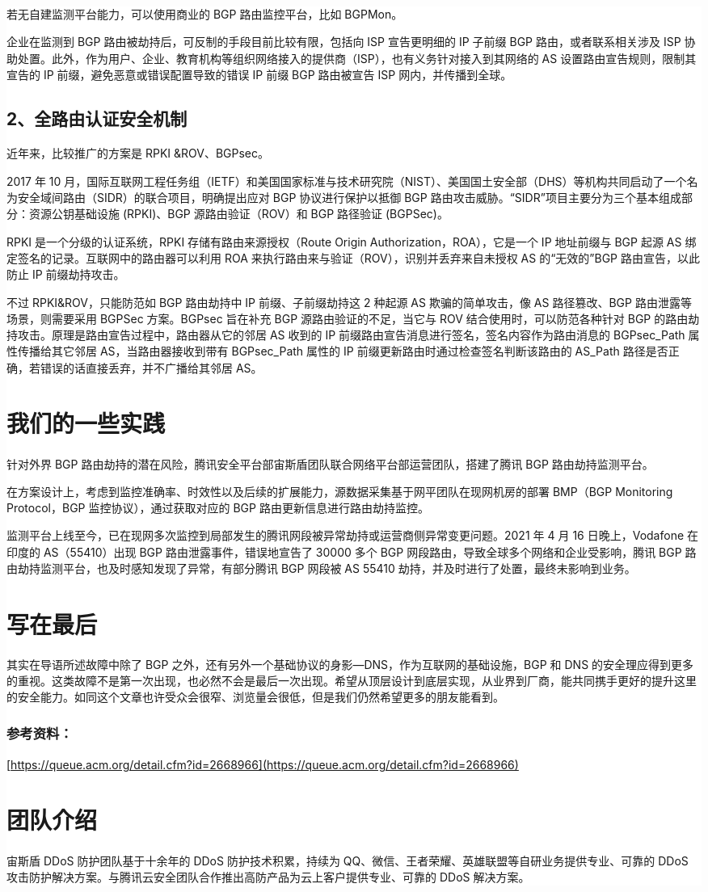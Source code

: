 若无自建监测平台能力，可以使用商业的 BGP 路由监控平台，比如 BGPMon。

企业在监测到 BGP 路由被劫持后，可反制的手段目前比较有限，包括向 ISP 宣告更明细的 IP 子前缀 BGP 路由，或者联系相关涉及 ISP 协助处置。此外，作为用户、企业、教育机构等组织网络接入的提供商（ISP），也有义务针对接入到其网络的 AS 设置路由宣告规则，限制其宣告的 IP 前缀，避免恶意或错误配置导致的错误 IP 前缀 BGP 路由被宣告 ISP 网内，并传播到全球。

## 2、全路由认证安全机制

近年来，比较推广的方案是 RPKI &ROV、BGPsec。

2017 年 10 月，国际互联网工程任务组（IETF）和美国国家标准与技术研究院（NIST）、美国国土安全部（DHS）等机构共同启动了一个名为安全域间路由（SIDR）的联合项目，明确提出应对 BGP 协议进行保护以抵御 BGP 路由攻击威胁。“SIDR”项目主要分为三个基本组成部分：资源公钥基础设施 (RPKI)、BGP 源路由验证（ROV）和 BGP 路径验证 (BGPSec)。

RPKI 是一个分级的认证系统，RPKI 存储有路由来源授权（Route Origin Authorization，ROA），它是一个 IP 地址前缀与 BGP 起源 AS 绑定签名的记录。互联网中的路由器可以利用 ROA 来执行路由来与验证（ROV），识别并丢弃来自未授权 AS 的“无效的”BGP 路由宣告，以此防止 IP 前缀劫持攻击。

不过 RPKI&ROV，只能防范如 BGP 路由劫持中 IP 前缀、子前缀劫持这 2 种起源 AS 欺骗的简单攻击，像 AS 路径篡改、BGP 路由泄露等场景，则需要采用 BGPSec 方案。BGPsec 旨在补充 BGP 源路由验证的不足，当它与 ROV 结合使用时，可以防范各种针对 BGP 的路由劫持攻击。原理是路由宣告过程中，路由器从它的邻居 AS 收到的 IP 前缀路由宣告消息进行签名，签名内容作为路由消息的 BGPsec\_Path 属性传播给其它邻居 AS，当路由器接收到带有 BGPsec\_Path 属性的 IP 前缀更新路由时通过检查签名判断该路由的 AS\_Path 路径是否正确，若错误的话直接丢弃，并不广播给其邻居 AS。

# 我们的一些实践

针对外界 BGP 路由劫持的潜在风险，腾讯安全平台部宙斯盾团队联合网络平台部运营团队，搭建了腾讯 BGP 路由劫持监测平台。

在方案设计上，考虑到监控准确率、时效性以及后续的扩展能力，源数据采集基于网平团队在现网机房的部署 BMP（BGP Monitoring Protocol，BGP 监控协议），通过获取对应的 BGP 路由更新信息进行路由劫持监控。

监测平台上线至今，已在现网多次监控到局部发生的腾讯网段被异常劫持或运营商侧异常变更问题。2021 年 4 月 16 日晚上，Vodafone 在印度的 AS（55410）出现 BGP 路由泄露事件，错误地宣告了 30000 多个 BGP 网段路由，导致全球多个网络和企业受影响，腾讯 BGP 路由劫持监测平台，也及时感知发现了异常，有部分腾讯 BGP 网段被 AS 55410 劫持，并及时进行了处置，最终未影响到业务。

# 写在最后

其实在导语所述故障中除了 BGP 之外，还有另外一个基础协议的身影—DNS，作为互联网的基础设施，BGP 和 DNS 的安全理应得到更多的重视。这类故障不是第一次出现，也必然不会是最后一次出现。希望从顶层设计到底层实现，从业界到厂商，能共同携手更好的提升这里的安全能力。如同这个文章也许受众会很窄、浏览量会很低，但是我们仍然希望更多的朋友能看到。

### 参考资料：

[https://queue.acm.org/detail.cfm?id=2668966](https://queue.acm.org/detail.cfm?id=2668966)

# 团队介绍

宙斯盾 DDoS 防护团队基于十余年的 DDoS 防护技术积累，持续为 QQ、微信、王者荣耀、英雄联盟等自研业务提供专业、可靠的 DDoS 攻击防护解决方案。与腾讯云安全团队合作推出高防产品为云上客户提供专业、可靠的 DDoS 解决方案。

